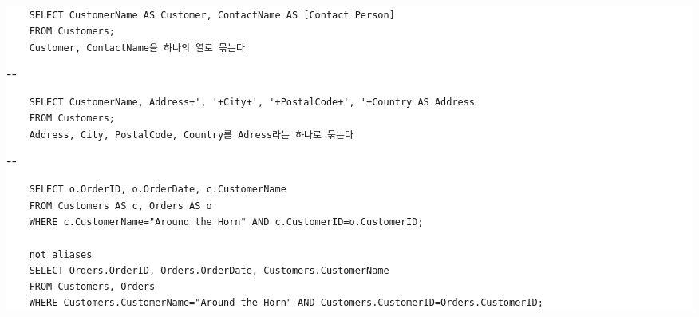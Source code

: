		SELECT CustomerName AS Customer, ContactName AS [Contact Person]
		FROM Customers;
		Customer, ContactName을 하나의 열로 묶는다
--
		
		SELECT CustomerName, Address+', '+City+', '+PostalCode+', '+Country AS Address
		FROM Customers;
		Address, City, PostalCode, Country를 Adress라는 하나로 묶는다
--

		SELECT o.OrderID, o.OrderDate, c.CustomerName
		FROM Customers AS c, Orders AS o
		WHERE c.CustomerName="Around the Horn" AND c.CustomerID=o.CustomerID;
		
		not aliases
		SELECT Orders.OrderID, Orders.OrderDate, Customers.CustomerName
		FROM Customers, Orders
		WHERE Customers.CustomerName="Around the Horn" AND Customers.CustomerID=Orders.CustomerID;
		
